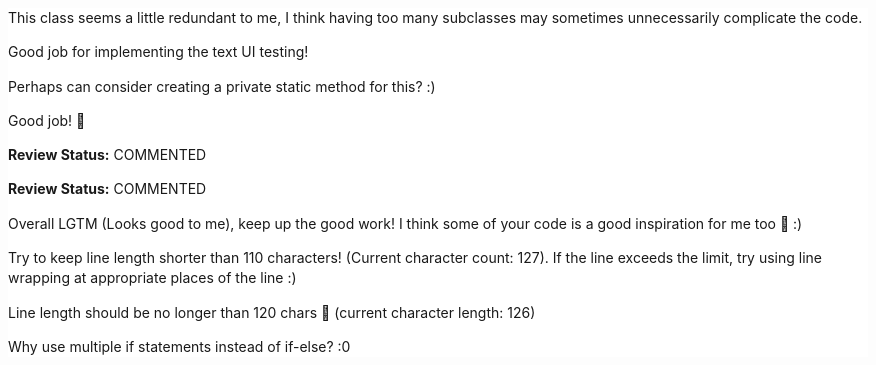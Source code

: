 <panel  header="**2 :fas-comment:**" popup-url="https://github.com/nus-cs2113-AY2324S2/ip/pull/30#discussion_r1482376469" expanded>

This class seems a little redundant to me, I think having too many subclasses may sometimes unnecessarily complicate the code.
</panel>

<panel  header="**3 :fas-comment:**" popup-url="https://github.com/nus-cs2113-AY2324S2/ip/pull/30#discussion_r1482377500" expanded>

Good job for implementing the text UI testing!
</panel>

<panel  header="**4 :fas-comment:**" popup-url="https://github.com/nus-cs2113-AY2324S2/ip/pull/30#discussion_r1482378623" expanded>

Perhaps can consider creating a private static method for this? :) 
</panel>

<panel  header="**5 :fas-comment:**" popup-url="https://github.com/nus-cs2113-AY2324S2/ip/pull/30#discussion_r1482379052" expanded>

Good job! 💯 
</panel>

<panel  header="**6 :fas-comment:**" popup-url="https://github.com/nus-cs2113-AY2324S2/ip/pull/30#pullrequestreview-1869216648" expanded>

**Review Status:** COMMENTED


</panel>

<panel  header="**7 :fas-comment:**" popup-url="https://github.com/nus-cs2113-AY2324S2/ip/pull/30#pullrequestreview-1869230035" expanded>

**Review Status:** COMMENTED

Overall LGTM (Looks good to me), keep up the good work! I think some of your code is a good inspiration for me too 💯 :)
</panel>

<panel  header="**8 :fas-comment:**" popup-url="https://github.com/nus-cs2113-AY2324S2/ip/pull/51#discussion_r1482380235" expanded>

Try to keep line length shorter than 110 characters! (Current character count: 127). If the line exceeds the limit, try using line wrapping at appropriate places of the line :)
</panel>

<panel  header="**9 :fas-comment:**" popup-url="https://github.com/nus-cs2113-AY2324S2/ip/pull/51#discussion_r1482381145" expanded>

Line length should be no longer than 120 chars 💯 (current character length: 126)
</panel>

<panel  header="**10 :fas-comment:**" popup-url="https://github.com/nus-cs2113-AY2324S2/ip/pull/51#discussion_r1482383022" expanded>

Why use multiple if statements instead of if-else? :0
</panel>
